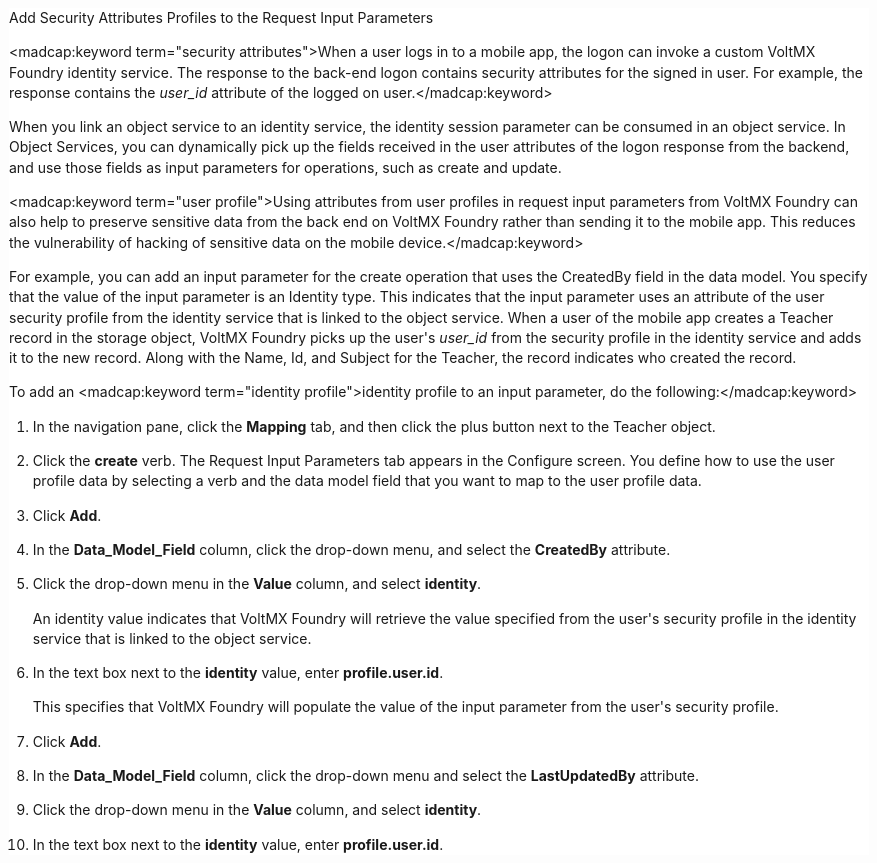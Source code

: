 Add Security Attributes Profiles to the Request Input Parameters

<madcap:keyword term="security attributes">When a user logs in to a mobile app, the logon can invoke a custom VoltMX Foundry identity service. The response to the back-end logon contains security attributes for the signed in user. For example, the response contains the _user_id_ attribute of the logged on user.</madcap:keyword>

When you link an object service to an identity service, the identity session parameter can be consumed in an object service. In Object Services, you can dynamically pick up the fields received in the user attributes of the logon response from the backend, and use those fields as input parameters for operations, such as create and update.

<madcap:keyword term="user profile">Using attributes from user profiles in request input parameters from VoltMX Foundry can also help to preserve sensitive data from the back end on VoltMX Foundry rather than sending it to the mobile app. This reduces the vulnerability of hacking of sensitive data on the mobile device.</madcap:keyword>

For example, you can add an input parameter for the create operation that uses the CreatedBy field in the data model. You specify that the value of the input parameter is an Identity type. This indicates that the input parameter uses an attribute of the user security profile from the identity service that is linked to the object service. When a user of the mobile app creates a Teacher record in the storage object, VoltMX Foundry picks up the user's _user_id_ from the security profile in the identity service and adds it to the new record. Along with the Name, Id, and Subject for the Teacher, the record indicates who created the record.

To add an <madcap:keyword term="identity profile">identity profile to an input parameter, do the following:</madcap:keyword>

1.  In the navigation pane, click the **Mapping** tab, and then click the plus button next to the Teacher object.
2.  Click the **create** verb.
    The Request Input Parameters tab appears in the Configure screen. You define how to use the user profile data by selecting a verb and the data model field that you want to map to the user profile data.
4.  Click **Add**.
5.  In the **Data_Model_Field** column, click the drop-down menu, and select the **CreatedBy** attribute.
6.  Click the drop-down menu in the **Value** column, and select **identity**.

    An identity value indicates that VoltMX Foundry will retrieve the value specified from the user's security profile in the identity service that is linked to the object service.

8.  In the text box next to the **identity** value, enter **profile.user.id**.

    This specifies that VoltMX Foundry will populate the value of the input parameter from the user's security profile.

10.  Click **Add**.
11.  In the **Data_Model_Field** column, click the drop-down menu and select the **LastUpdatedBy** attribute.
12.  Click the drop-down menu in the **Value** column, and select **identity**.
13.  In the text box next to the **identity** value, enter **profile.user.id**.
